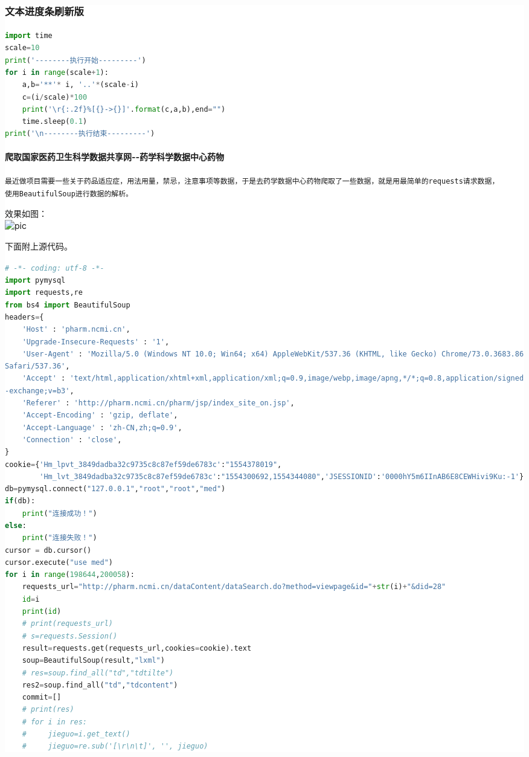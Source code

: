 ### 文本进度条刷新版
``` python
import time
scale=10
print('--------执行开始---------')
for i in range(scale+1):
    a,b='**'* i, '..'*(scale-i)
    c=(i/scale)*100
    print('\r{:.2f}%[{}->{}]'.format(c,a,b),end="")
    time.sleep(0.1)
print('\n--------执行结束---------')
```

#### 爬取国家医药卫生科学数据共享网--药学科学数据中心药物
    最近做项目需要一些关于药品适应症，用法用量，禁忌，注意事项等数据，于是去药学数据中心药物爬取了一些数据，就是用最简单的requests请求数据，
    使用BeautifulSoup进行数据的解析。
效果如图：  
![pic](https://github.com/kklll/Project2/blob/master/python/pic.png)

下面附上源代码。

```python
# -*- coding: utf-8 -*-
import pymysql
import requests,re
from bs4 import BeautifulSoup
headers={
    'Host' : 'pharm.ncmi.cn',
    'Upgrade-Insecure-Requests' : '1',
    'User-Agent' : 'Mozilla/5.0 (Windows NT 10.0; Win64; x64) AppleWebKit/537.36 (KHTML, like Gecko) Chrome/73.0.3683.86 Safari/537.36',
    'Accept' : 'text/html,application/xhtml+xml,application/xml;q=0.9,image/webp,image/apng,*/*;q=0.8,application/signed-exchange;v=b3',
    'Referer' : 'http://pharm.ncmi.cn/pharm/jsp/index_site_on.jsp',
    'Accept-Encoding' : 'gzip, deflate',
    'Accept-Language' : 'zh-CN,zh;q=0.9',
    'Connection' : 'close',
}
cookie={'Hm_lpvt_3849dadba32c9735c8c87ef59de6783c':"1554378019",
        'Hm_lvt_3849dadba32c9735c8c87ef59de6783c':"1554300692,1554344080",'JSESSIONID':'0000hY5m6IInAB6E8CEWHivi9Ku:-1'}
db=pymysql.connect("127.0.0.1","root","root","med")
if(db):
    print("连接成功！")
else:
    print("连接失败！")
cursor = db.cursor()
cursor.execute("use med")
for i in range(198644,200058):
    requests_url="http://pharm.ncmi.cn/dataContent/dataSearch.do?method=viewpage&id="+str(i)+"&did=28"
    id=i
    print(id)
    # print(requests_url)
    # s=requests.Session()
    result=requests.get(requests_url,cookies=cookie).text
    soup=BeautifulSoup(result,"lxml")
    # res=soup.find_all("td","tdtilte")
    res2=soup.find_all("td","tdcontent")
    commit=[]
    # print(res)
    # for i in res:
    #     jieguo=i.get_text()
    #     jieguo=re.sub('[\r\n\t]', '', jieguo)
```
